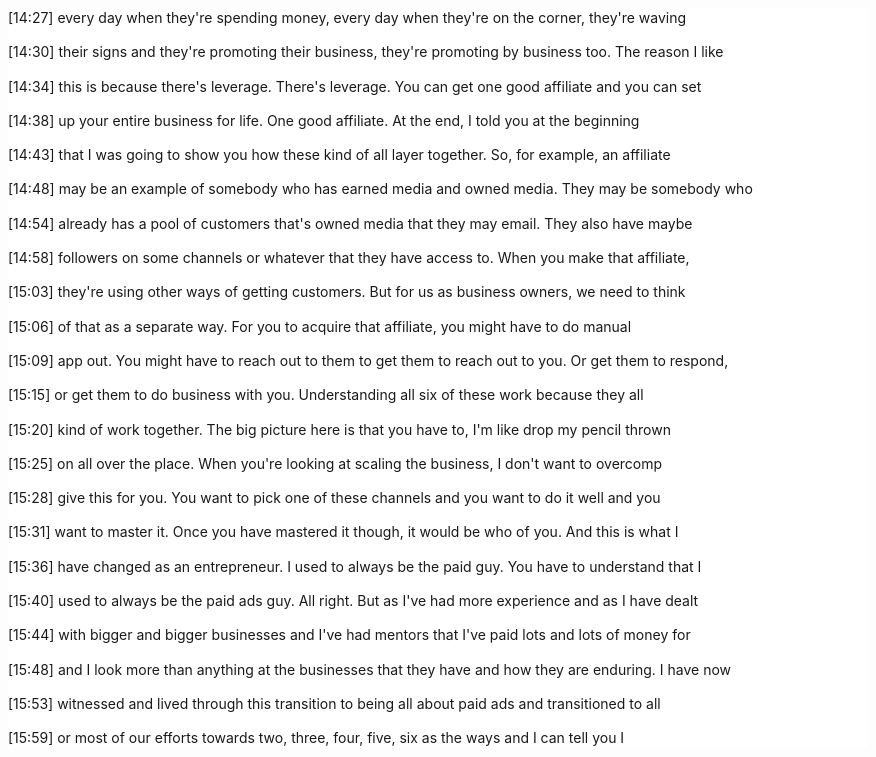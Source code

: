 [14:27] every day when they're spending money, every day when they're on the corner, they're waving

[14:30] their signs and they're promoting their business, they're promoting by business too. The reason I like

[14:34] this is because there's leverage. There's leverage. You can get one good affiliate and you can set

[14:38] up your entire business for life. One good affiliate. At the end, I told you at the beginning

[14:43] that I was going to show you how these kind of all layer together. So, for example, an affiliate

[14:48] may be an example of somebody who has earned media and owned media. They may be somebody who

[14:54] already has a pool of customers that's owned media that they may email. They also have maybe

[14:58] followers on some channels or whatever that they have access to. When you make that affiliate,

[15:03] they're using other ways of getting customers. But for us as business owners, we need to think

[15:06] of that as a separate way. For you to acquire that affiliate, you might have to do manual

[15:09] app out. You might have to reach out to them to get them to reach out to you. Or get them to respond,

[15:15] or get them to do business with you. Understanding all six of these work because they all

[15:20] kind of work together. The big picture here is that you have to, I'm like drop my pencil thrown

[15:25] on all over the place. When you're looking at scaling the business, I don't want to overcomp

[15:28] give this for you. You want to pick one of these channels and you want to do it well and you

[15:31] want to master it. Once you have mastered it though, it would be who of you. And this is what I

[15:36] have changed as an entrepreneur. I used to always be the paid guy. You have to understand that I

[15:40] used to always be the paid ads guy. All right. But as I've had more experience and as I have dealt

[15:44] with bigger and bigger businesses and I've had mentors that I've paid lots and lots of money for

[15:48] and I look more than anything at the businesses that they have and how they are enduring. I have now

[15:53] witnessed and lived through this transition to being all about paid ads and transitioned to all

[15:59] or most of our efforts towards two, three, four, five, six as the ways and I can tell you I
